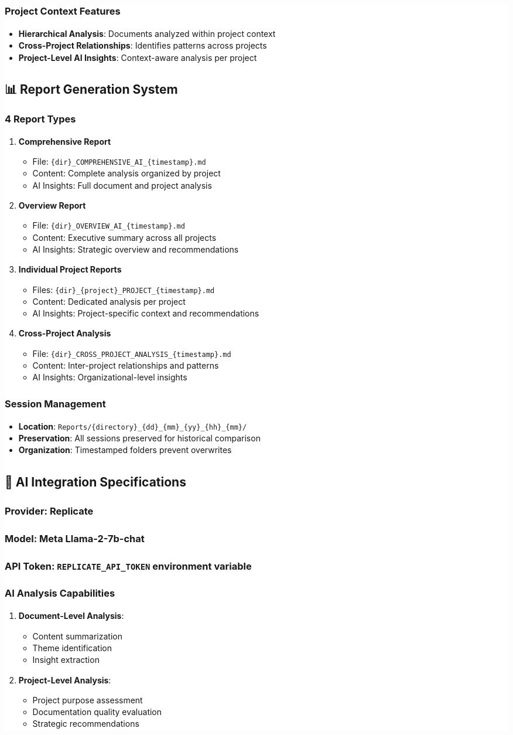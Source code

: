 ### **Project Context Features**
- **Hierarchical Analysis**: Documents analyzed within project context
- **Cross-Project Relationships**: Identifies patterns across projects
- **Project-Level AI Insights**: Context-aware analysis per project

## 📊 Report Generation System

### **4 Report Types**

1. **Comprehensive Report**
   - File: `{dir}_COMPREHENSIVE_AI_{timestamp}.md`
   - Content: Complete analysis organized by project
   - AI Insights: Full document and project analysis

2. **Overview Report**
   - File: `{dir}_OVERVIEW_AI_{timestamp}.md`
   - Content: Executive summary across all projects
   - AI Insights: Strategic overview and recommendations

3. **Individual Project Reports**
   - Files: `{dir}_{project}_PROJECT_{timestamp}.md`
   - Content: Dedicated analysis per project
   - AI Insights: Project-specific context and recommendations

4. **Cross-Project Analysis**
   - File: `{dir}_CROSS_PROJECT_ANALYSIS_{timestamp}.md`
   - Content: Inter-project relationships and patterns
   - AI Insights: Organizational-level insights

### **Session Management**
- **Location**: `Reports/{directory}_{dd}_{mm}_{yy}_{hh}_{mm}/`
- **Preservation**: All sessions preserved for historical comparison
- **Organization**: Timestamped folders prevent overwrites

## 🤖 AI Integration Specifications

### **Provider**: Replicate
### **Model**: Meta Llama-2-7b-chat
### **API Token**: `REPLICATE_API_TOKEN` environment variable

### **AI Analysis Capabilities**
1. **Document-Level Analysis**:
   - Content summarization
   - Theme identification
   - Insight extraction

2. **Project-Level Analysis**:
   - Project purpose assessment
   - Documentation quality evaluation
   - Strategic recommendations
